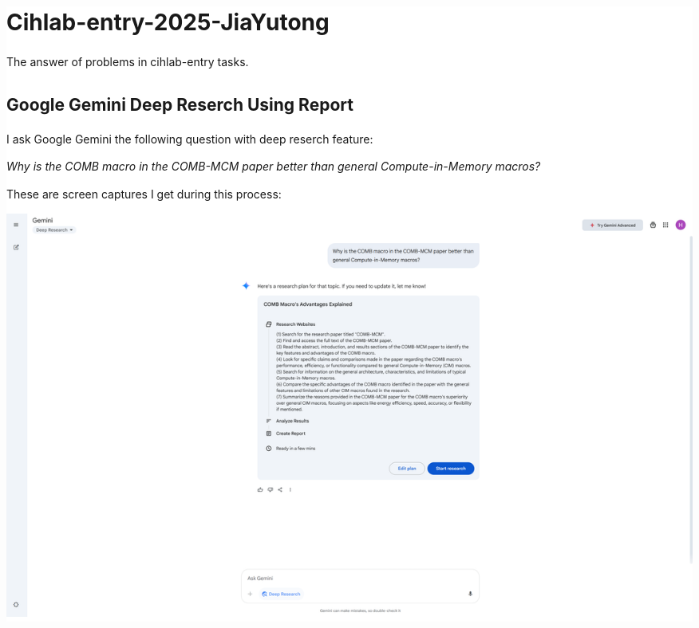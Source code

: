 # Cihlab-entry-2025-JiaYutong
 The answer of problems in cihlab-entry tasks.

## Google Gemini Deep Reserch Using Report

I ask Google Gemini the following question with deep reserch feature:

*Why is the COMB macro in the COMB-MCM paper better than general Compute-in-Memory macros?*

These are screen captures I get during this process:

![Question](.\img\Question.png)
